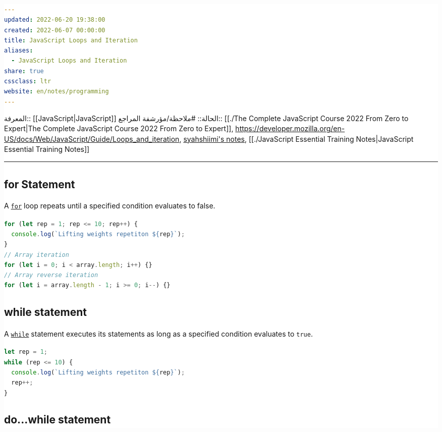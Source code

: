 ```yaml
---
updated: 2022-06-20 19:38:00
created: 2022-06-07 00:00:00
title: JavaScript Loops and Iteration
aliases:
  - JavaScript Loops and Iteration
share: true
cssclass: ltr
website: en/notes/programming
---
```


المعرفة:: [[JavaScript|JavaScript]]
الحالة:: #ملاحظة/مؤرشفة
المراجع:: [[./The Complete JavaScript Course 2022 From Zero to Expert|The Complete JavaScript Course 2022 From Zero to Expert]], <https://developer.mozilla.org/en-US/docs/Web/JavaScript/Guide/Loops_and_iteration>, [syahshiimi's notes](https://github.com/syahshiimi/second-brain/blob/a62cedae88fe8ba504a26da63b62ffbff1e67fff/05%20Learning/00%20JavaScript/202107212256%20For-of%20Loop.md), [[./JavaScript Essential Training Notes|JavaScript Essential Training Notes]]

---

## for Statement

A [`for`](https://developer.mozilla.org/en-US/docs/Web/JavaScript/Reference/Statements/for) loop repeats until a specified condition evaluates to false.

```js
for (let rep = 1; rep <= 10; rep++) {
  console.log(`Lifting weights repetiton ${rep}`);
}
// Array iteration
for (let i = 0; i < array.length; i++) {}
// Array reverse iteration
for (let i = array.length - 1; i >= 0; i--) {}
```

## while statement

A [`while`](https://developer.mozilla.org/en-US/docs/Web/JavaScript/Reference/Statements/while) statement executes its statements as long as a specified condition evaluates to `true`.

```js
let rep = 1;
while (rep <= 10) {
  console.log(`Lifting weights repetiton ${rep}`);
  rep++;
}
```

## do...while statement
